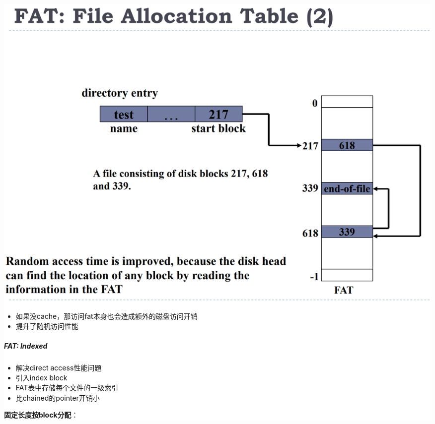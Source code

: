 ![pic/fat](pic/FAT.png)

* 如果没cache，那访问fat本身也会造成额外的磁盘访问开销
* 提升了随机访问性能

##### FAT: Indexed

* 解决direct access性能问题
* 引入index block
* FAT表中存储每个文件的一级索引
* 比chained的pointer开销小

**固定长度按block分配**：